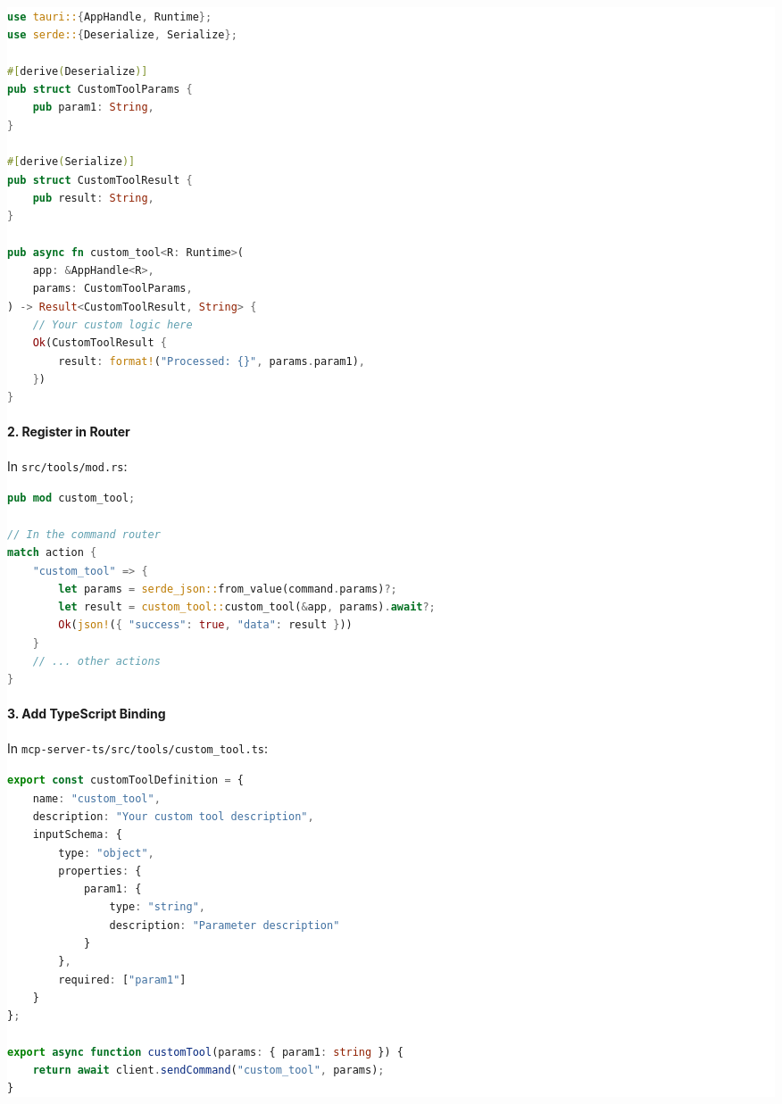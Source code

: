 ```rust
use tauri::{AppHandle, Runtime};
use serde::{Deserialize, Serialize};

#[derive(Deserialize)]
pub struct CustomToolParams {
    pub param1: String,
}

#[derive(Serialize)]
pub struct CustomToolResult {
    pub result: String,
}

pub async fn custom_tool<R: Runtime>(
    app: &AppHandle<R>,
    params: CustomToolParams,
) -> Result<CustomToolResult, String> {
    // Your custom logic here
    Ok(CustomToolResult {
        result: format!("Processed: {}", params.param1),
    })
}
```

#### 2. Register in Router

In `src/tools/mod.rs`:

```rust
pub mod custom_tool;

// In the command router
match action {
    "custom_tool" => {
        let params = serde_json::from_value(command.params)?;
        let result = custom_tool::custom_tool(&app, params).await?;
        Ok(json!({ "success": true, "data": result }))
    }
    // ... other actions
}
```

#### 3. Add TypeScript Binding

In `mcp-server-ts/src/tools/custom_tool.ts`:

```typescript
export const customToolDefinition = {
    name: "custom_tool",
    description: "Your custom tool description",
    inputSchema: {
        type: "object",
        properties: {
            param1: {
                type: "string",
                description: "Parameter description"
            }
        },
        required: ["param1"]
    }
};

export async function customTool(params: { param1: string }) {
    return await client.sendCommand("custom_tool", params);
}
```